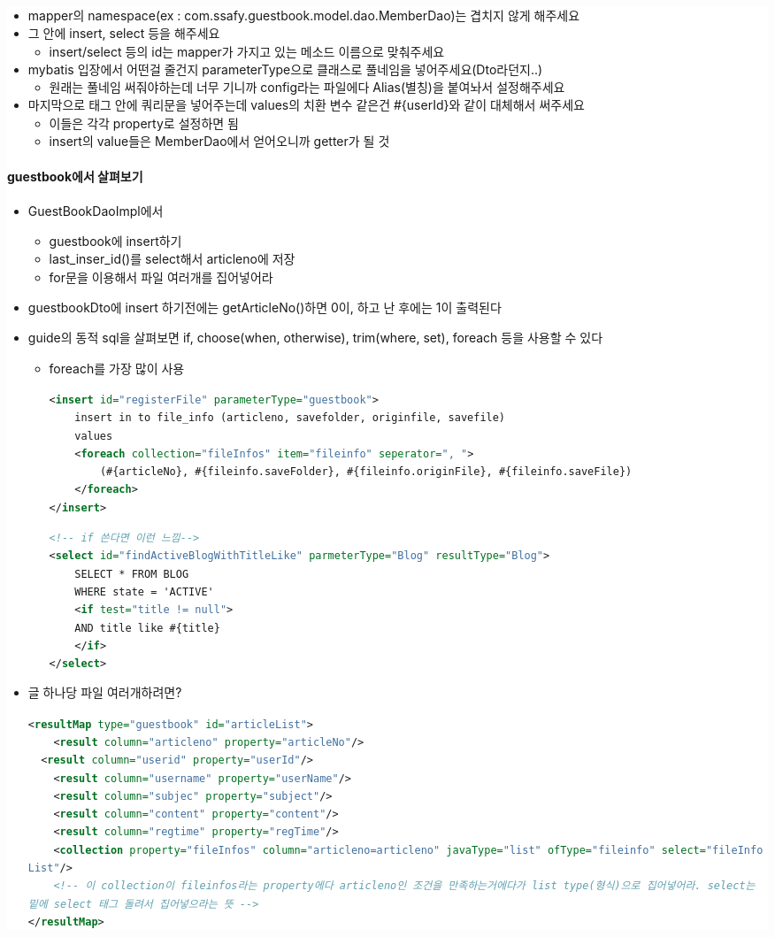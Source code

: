 - mapper의 namespace(ex : com.ssafy.guestbook.model.dao.MemberDao)는 겹치지 않게 해주세요
- 그 안에 insert, select 등을 해주세요
  - insert/select 등의 id는 mapper가 가지고 있는 메소드 이름으로 맞춰주세요
- mybatis 입장에서 어떤걸 줄건지 parameterType으로 클래스로 풀네임을 넣어주세요(Dto라던지..)
  - 원래는 풀네임 써줘야하는데 너무 기니까 config라는 파일에다 Alias(별칭)을 붙여놔서 설정해주세요
- 마지막으로 태그 안에 쿼리문을 넣어주는데 values의 치환 변수 같은건 #{userId}와 같이 대체해서 써주세요
  - 이들은 각각 property로 설정하면 됨
  - insert의 value들은 MemberDao에서 얻어오니까 getter가 될 것



#### guestbook에서 살펴보기

- GuestBookDaoImpl에서

  - guestbook에 insert하기
  - last_inser_id()를 select해서 articleno에 저장
  - for문을 이용해서 파일 여러개를 집어넣어라

- guestbookDto에 insert 하기전에는 getArticleNo()하면 0이, 하고 난 후에는 1이 출력된다

- guide의 동적 sql을 살펴보면 if, choose(when, otherwise), trim(where, set), foreach 등을 사용할 수 있다

  - foreach를 가장 많이 사용

    ```xml
    <insert id="registerFile" parameterType="guestbook">
    	insert in to file_info (articleno, savefolder, originfile, savefile)
        values
        <foreach collection="fileInfos" item="fileinfo" seperator=", ">
        	(#{articleNo}, #{fileinfo.saveFolder}, #{fileinfo.originFile}, #{fileinfo.saveFile})
        </foreach>
    </insert>
    ```

    ```xml
    <!-- if 쓴다면 이런 느낌-->
    <select id="findActiveBlogWithTitleLike" parmeterType="Blog" resultType="Blog">
    	SELECT * FROM BLOG
        WHERE state = 'ACTIVE'
        <if test="title != null">
        AND title like #{title}
        </if>
    </select>
    ```

- 글 하나당 파일 여러개하려면?

  ```xml
  <resultMap type="guestbook" id="articleList">
      <result column="articleno" property="articleNo"/>
  	<result column="userid" property="userId"/>
      <result column="username" property="userName"/>
      <result column="subjec" property="subject"/>
      <result column="content" property="content"/>
      <result column="regtime" property="regTime"/>
      <collection property="fileInfos" column="articleno=articleno" javaType="list" ofType="fileinfo" select="fileInfoList"/>
      <!-- 이 collection이 fileinfos라는 property에다 articleno인 조건을 만족하는거에다가 list type(형식)으로 집어넣어라. select는 밑에 select 태그 돌려서 집어넣으라는 뜻 -->
  </resultMap>
  ```
